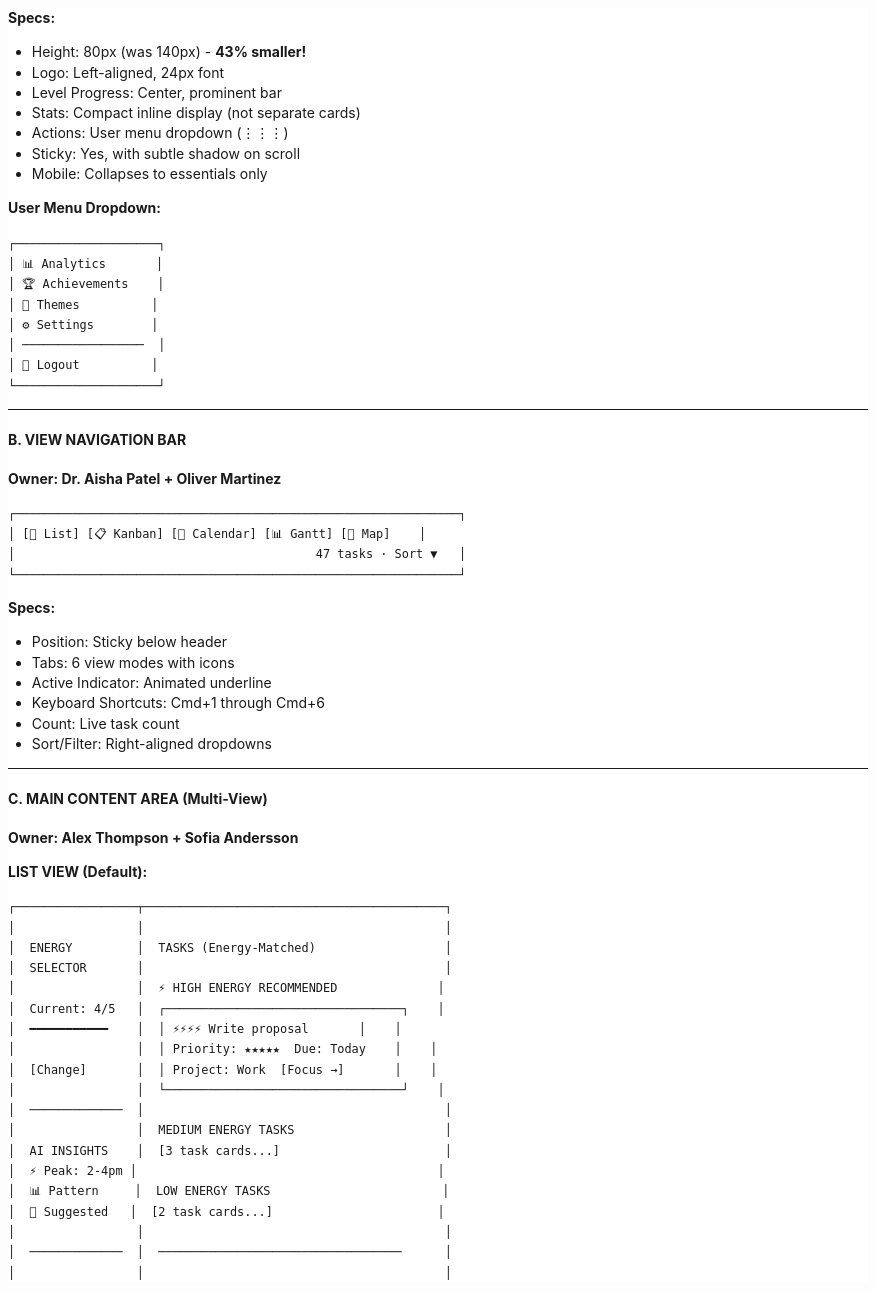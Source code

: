 **Specs:**
- Height: 80px (was 140px) - **43% smaller!**
- Logo: Left-aligned, 24px font
- Level Progress: Center, prominent bar
- Stats: Compact inline display (not separate cards)
- Actions: User menu dropdown (⋮⋮⋮)
- Sticky: Yes, with subtle shadow on scroll
- Mobile: Collapses to essentials only

**User Menu Dropdown:**
```
┌────────────────────┐
│ 📊 Analytics       │
│ 🏆 Achievements    │
│ 🎨 Themes          │
│ ⚙️ Settings        │
│ ─────────────────  │
│ 🚪 Logout          │
└────────────────────┘
```

---

#### **B. VIEW NAVIGATION BAR**
**Owner: Dr. Aisha Patel + Oliver Martinez**

```
┌──────────────────────────────────────────────────────────────┐
│ [📝 List] [📋 Kanban] [📅 Calendar] [📊 Gantt] [🧠 Map]    │
│                                          47 tasks · Sort ▼   │
└──────────────────────────────────────────────────────────────┘
```

**Specs:**
- Position: Sticky below header
- Tabs: 6 view modes with icons
- Active Indicator: Animated underline
- Keyboard Shortcuts: Cmd+1 through Cmd+6
- Count: Live task count
- Sort/Filter: Right-aligned dropdowns

---

#### **C. MAIN CONTENT AREA (Multi-View)**
**Owner: Alex Thompson + Sofia Andersson**

**LIST VIEW (Default):**
```
┌─────────────────┬──────────────────────────────────────────┐
│                 │                                          │
│  ENERGY         │  TASKS (Energy-Matched)                  │
│  SELECTOR       │                                          │
│                 │  ⚡ HIGH ENERGY RECOMMENDED              │
│  Current: 4/5   │  ┌─────────────────────────────────┐    │
│  ━━━━━━━━━━━    │  │ ⚡⚡⚡⚡ Write proposal       │    │
│                 │  │ Priority: ★★★★★  Due: Today    │    │
│  [Change]       │  │ Project: Work  [Focus →]       │    │
│                 │  └─────────────────────────────────┘    │
│  ─────────────  │                                          │
│                 │  MEDIUM ENERGY TASKS                     │
│  AI INSIGHTS    │  [3 task cards...]                       │
│  ⚡ Peak: 2-4pm │                                          │
│  📊 Pattern     │  LOW ENERGY TASKS                        │
│  🎯 Suggested   │  [2 task cards...]                       │
│                 │                                          │
│  ─────────────  │  ──────────────────────────────────      │
│                 │                                          │
```